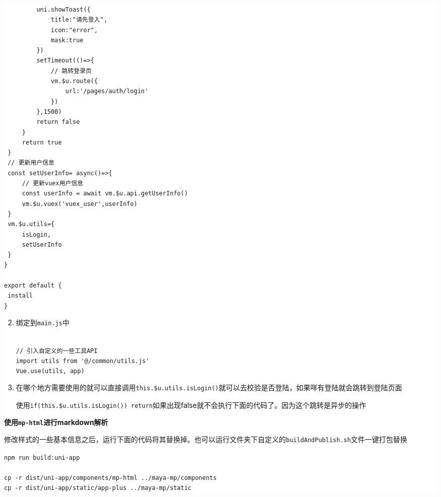    ```
   			uni.showToast({
   				title:"请先登入",
   				icon:"error",
   				mask:true
   			})
   			setTimeout(()=>{
   				// 跳转登录页
   				vm.$u.route({
   					url:'/pages/auth/login'
   				})
   			},1500)
   			return false
   		}
   		return true
   	}
   	// 更新用户信息
   	const setUserInfo= async()=>{
   		// 更新vuex用户信息
   		const userInfo = await vm.$u.api.getUserInfo()
   		vm.$u.vuex('vuex_user',userInfo)
   	}
   	vm.$u.utils={
   		isLogin,
   		setUserInfo
   	}
   }
   
   export default {
   	install
   }
   ```

2. 绑定到`main.js`中

   ```
   
   // 引入自定义的一些工具API
   import utils from '@/common/utils.js'
   Vue.use(utils, app)
   ```

3. 在哪个地方需要使用的就可以直接调用`this.$u.utils.isLogin()`就可以去校验是否登陆，如果咩有登陆就会跳转到登陆页面

   使用`if(this.$u.utils.isLogin()) return`如果出现false就不会执行下面的代码了。因为这个跳转是异步的操作







**使用`mp-html`进行markdown解析**

修改样式的一些基本信息之后，运行下面的代码将其替换掉。也可以运行文件夹下自定义的`buildAndPublish.sh`文件一键打包替换

```
npm run build:uni-app

cp -r dist/uni-app/components/mp-html ../maya-mp/components
cp -r dist/uni-app/static/app-plus ../maya-mp/static

```
